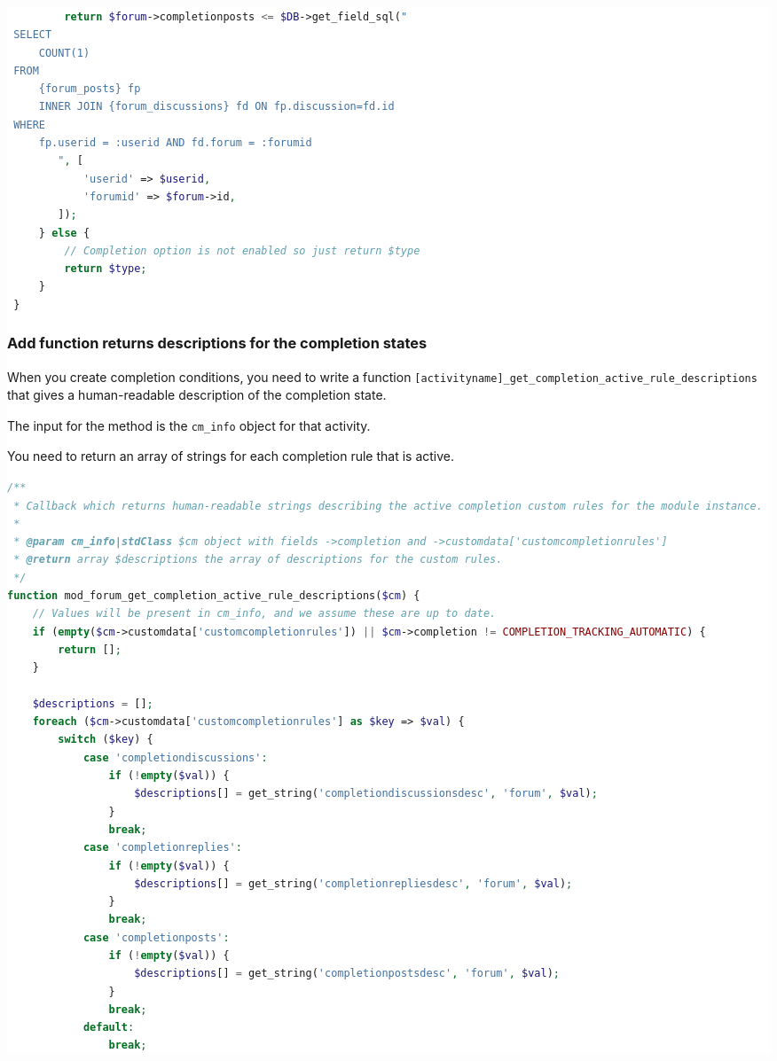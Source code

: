 ```php title="mod/forum/lib.php"
         return $forum->completionposts <= $DB->get_field_sql("
 SELECT
     COUNT(1)
 FROM
     {forum_posts} fp
     INNER JOIN {forum_discussions} fd ON fp.discussion=fd.id
 WHERE
     fp.userid = :userid AND fd.forum = :forumid
        ", [
            'userid' => $userid,
            'forumid' => $forum->id,
        ]);
     } else {
         // Completion option is not enabled so just return $type
         return $type;
     }
 }
```

### Add function returns descriptions for the completion states

When you create completion conditions, you need to write a function `[activityname]_get_completion_active_rule_descriptions` that gives a human-readable description of the completion state.

The input for the method is the `cm_info` object for that activity.

You need to return an array of strings for each completion rule that is active.

```php
/**
 * Callback which returns human-readable strings describing the active completion custom rules for the module instance.
 *
 * @param cm_info|stdClass $cm object with fields ->completion and ->customdata['customcompletionrules']
 * @return array $descriptions the array of descriptions for the custom rules.
 */
function mod_forum_get_completion_active_rule_descriptions($cm) {
    // Values will be present in cm_info, and we assume these are up to date.
    if (empty($cm->customdata['customcompletionrules']) || $cm->completion != COMPLETION_TRACKING_AUTOMATIC) {
        return [];
    }

    $descriptions = [];
    foreach ($cm->customdata['customcompletionrules'] as $key => $val) {
        switch ($key) {
            case 'completiondiscussions':
                if (!empty($val)) {
                    $descriptions[] = get_string('completiondiscussionsdesc', 'forum', $val);
                }
                break;
            case 'completionreplies':
                if (!empty($val)) {
                    $descriptions[] = get_string('completionrepliesdesc', 'forum', $val);
                }
                break;
            case 'completionposts':
                if (!empty($val)) {
                    $descriptions[] = get_string('completionpostsdesc', 'forum', $val);
                }
                break;
            default:
                break;
```